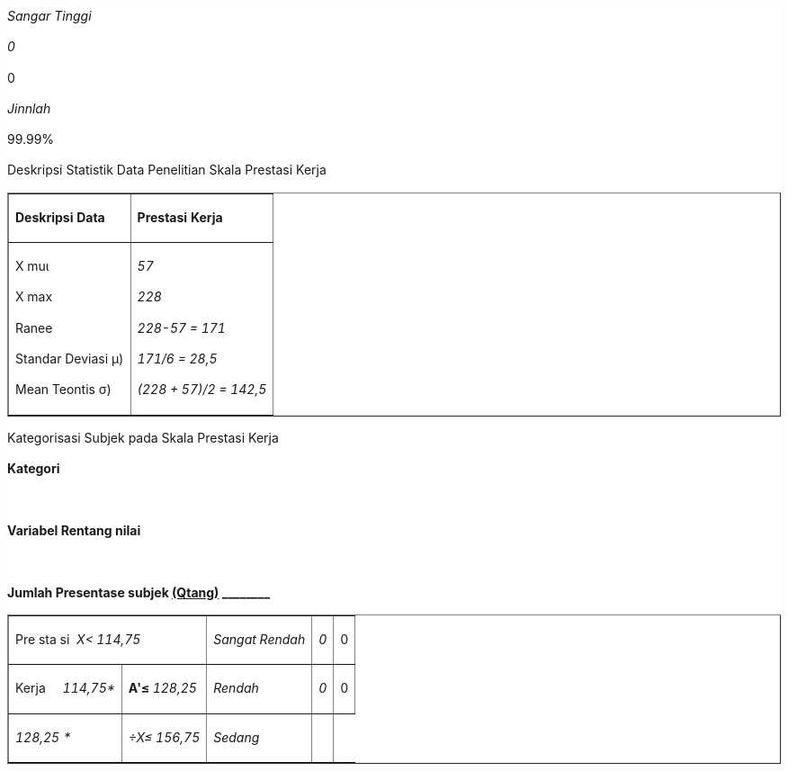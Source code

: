 <p><span class="font5" style="font-style:italic;">Sangar Tinggi</span></p></td><td style="vertical-align:top;">
<p><span class="font5" style="font-style:italic;">0</span></p></td><td style="vertical-align:top;">
<p><span class="font6">0</span></p></td></tr>
<tr><td style="vertical-align:top;"></td><td style="vertical-align:top;"></td><td style="vertical-align:top;">
<p><span class="font5" style="font-style:italic;">Jinnlah</span></p></td><td style="vertical-align:top;"></td><td style="vertical-align:top;">
<p><span class="font6">99.99%</span></p></td></tr>
</table>
<p><span class="font4">Deskripsi Statistik Data Penelitian Skala Prestasi Kerja</span></p>
<table border="1">
<tr><td style="vertical-align:top;">
<p><span class="font6" style="font-weight:bold;">Deskripsi Data</span></p></td><td style="vertical-align:top;">
<p><span class="font6" style="font-weight:bold;">Prestasi Kerja</span></p></td></tr>
<tr><td style="vertical-align:bottom;">
<p><span class="font6">X muι</span></p>
<p><span class="font6">X max</span></p>
<p><span class="font6">Ranee</span></p>
<p><span class="font6">Standar Deviasi μ)</span></p>
<p><span class="font6">Mean Teontis σ)</span></p></td><td style="vertical-align:bottom;">
<p><span class="font5" style="font-style:italic;">57</span></p>
<p><span class="font5" style="font-style:italic;">228</span></p>
<p><span class="font5" style="font-style:italic;">228-57 = 171</span></p>
<p><span class="font5" style="font-style:italic;">171/6 = 28,5</span></p>
<p><span class="font5" style="font-style:italic;">(228 + 57)/2 = 142,5</span></p></td></tr>
</table>
<p><span class="font4">Kategorisasi Subjek pada Skala Prestasi Kerja</span></p>
<div>
<p><span class="font6" style="font-weight:bold;">Kategori</span></p>
</div><br clear="all">
<div>
<p><span class="font6" style="font-weight:bold;">Variabel Rentang nilai</span></p>
</div><br clear="all">
<p><span class="font6" style="font-weight:bold;">Jumlah Presentase subjek </span><span class="font6" style="font-weight:bold;text-decoration:underline;">(Qtang)</span><span class="font6" style="font-weight:bold;"> ________</span></p>
<table border="1">
<tr><td colspan="2" style="vertical-align:bottom;">
<p><span class="font6">Pre sta si &nbsp;</span><span class="font5" style="font-style:italic;">X&lt; 114,75</span></p></td><td style="vertical-align:bottom;">
<p><span class="font5" style="font-style:italic;">Sangat Rendah</span></p></td><td style="vertical-align:bottom;">
<p><span class="font5" style="font-style:italic;">0</span></p></td><td style="vertical-align:bottom;">
<p><span class="font6">0</span></p></td></tr>
<tr><td style="vertical-align:bottom;">
<p><span class="font6">Kerja &nbsp;&nbsp;&nbsp;&nbsp;</span><span class="font5" style="font-style:italic;">114,75*</span></p></td><td style="vertical-align:bottom;">
<p><span class="font6" style="font-weight:bold;">A'≤ </span><span class="font5" style="font-style:italic;">128,25</span></p></td><td style="vertical-align:bottom;">
<p><span class="font5" style="font-style:italic;">Rendah</span></p></td><td style="vertical-align:bottom;">
<p><span class="font5" style="font-style:italic;">0</span></p></td><td style="vertical-align:bottom;">
<p><span class="font6">0</span></p></td></tr>
<tr><td style="vertical-align:bottom;">
<p><span class="font5" style="font-style:italic;">128,25 *</span></p></td><td style="vertical-align:bottom;">
<p><span class="font5" style="font-style:italic;">÷X≤ 156,75</span></p></td><td style="vertical-align:bottom;">
<p><span class="font5" style="font-style:italic;">Sedang</span></p></td><td style="vertical-align:bottom;">